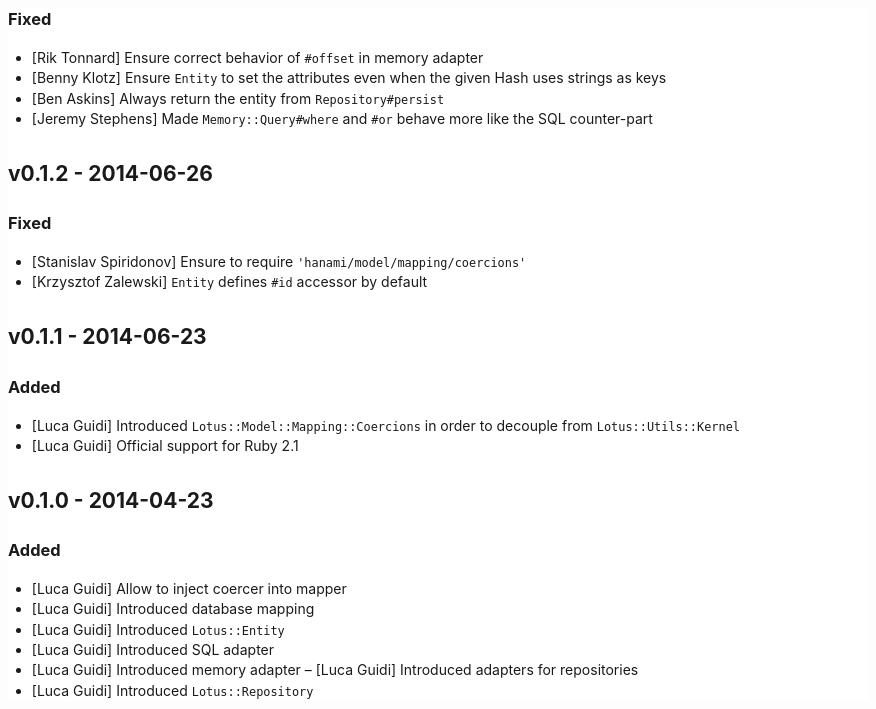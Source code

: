 ### Fixed
- [Rik Tonnard] Ensure correct behavior of `#offset` in memory adapter
- [Benny Klotz] Ensure `Entity` to set the attributes even when the given Hash uses strings as keys
- [Ben Askins] Always return the entity from `Repository#persist`
- [Jeremy Stephens] Made `Memory::Query#where` and `#or` behave more like the SQL counter-part

## v0.1.2 - 2014-06-26
### Fixed
- [Stanislav Spiridonov] Ensure to require `'hanami/model/mapping/coercions'`
- [Krzysztof Zalewski] `Entity` defines `#id` accessor by default


## v0.1.1 - 2014-06-23
### Added
- [Luca Guidi] Introduced `Lotus::Model::Mapping::Coercions` in order to decouple from `Lotus::Utils::Kernel`
- [Luca Guidi] Official support for Ruby 2.1

## v0.1.0 - 2014-04-23
### Added
- [Luca Guidi] Allow to inject coercer into mapper
- [Luca Guidi] Introduced database mapping
- [Luca Guidi] Introduced `Lotus::Entity`
- [Luca Guidi] Introduced SQL adapter
- [Luca Guidi] Introduced memory adapter
– [Luca Guidi] Introduced adapters for repositories
- [Luca Guidi] Introduced `Lotus::Repository`
